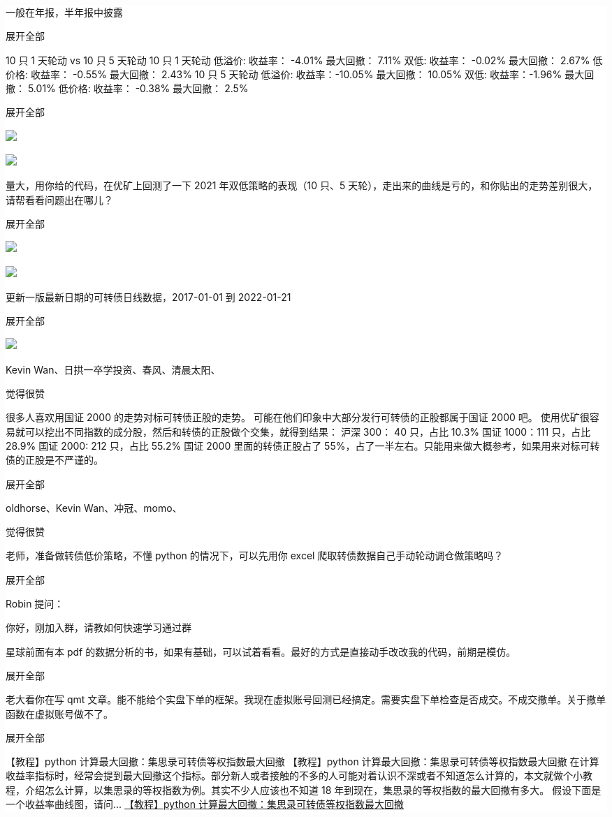 一般在年报，半年报中披露

展开全部

10 只 1 天轮动 vs 10 只 5 天轮动 10 只 1 天轮动 低溢价: 收益率： -4.01% 最大回撤： 7.11% 双低: 收益率： -0.02% 最大回撤： 2.67% 低价格: 收益率： -0.55% 最大回撤： 2.43% 10 只 5 天轮动 低溢价: 收益率：-10.05% 最大回撤： 10.05% 双低: 收益率：-1.96% 最大回撤： 5.01% 低价格: 收益率： -0.38% 最大回撤： 2.5%

展开全部

![](https://images.zsxq.com/FrOIPHDgJCqUX39W3rqqa6u2QOh1?imageMogr2/auto-orient/thumbnail/380x/format/jpg/blur/1x0/quality/75&e=1661961599&token=kIxbL07-8jAj8w1n4s9zv64FuZZNEATmlU_Vm6zD:sGqr7q9LRmmsgN3TB1BtwZJ3QiY=)

![](https://images.zsxq.com/FlrRDHT-SK6VVwmIFKtFzkTPW_1s?imageMogr2/auto-orient/thumbnail/380x/format/jpg/blur/1x0/quality/75&e=1661961599&token=kIxbL07-8jAj8w1n4s9zv64FuZZNEATmlU_Vm6zD:Qqy0O20emC8D2s2gX1wtSiWHjio=)

量大，用你给的代码，在优矿上回测了一下 2021 年双低策略的表现（10 只、5 天轮），走出来的曲线是亏的，和你贴出的走势差别很大，请帮看看问题出在哪儿？

展开全部

![](https://images.zsxq.com/Fmp7j2nF_wVnDopca6gFgyFLm9Vg?imageMogr2/auto-orient/thumbnail/380x/format/jpg/blur/1x0/quality/75&e=1661961599&token=kIxbL07-8jAj8w1n4s9zv64FuZZNEATmlU_Vm6zD:Ng-CCUZX6lfUTeVoxkzlR6f0H6I=)

![](https://images.zsxq.com/FpuKTdoA3QMkfdmfcVTyHG8xVL6I?imageMogr2/auto-orient/thumbnail/380x/format/jpg/blur/1x0/quality/75&e=1661961599&token=kIxbL07-8jAj8w1n4s9zv64FuZZNEATmlU_Vm6zD:0p5bgD4flUv1-E3x6frXxzjK73o=)

更新一版最新日期的可转债日线数据，2017-01-01 到 2022-01-21

展开全部

![](https://images.zsxq.com/Fgonfajht79ZNovvPqyZVfFzbZbO?imageMogr2/auto-orient/thumbnail/750x/format/jpg/blur/1x0/quality/75&e=1661961599&token=kIxbL07-8jAj8w1n4s9zv64FuZZNEATmlU_Vm6zD:3ZL-y8Yt7u2NJb6p92_wMm6p-Dk=)

Kevin Wan、日拱一卒学投资、春风、清晨太阳、

觉得很赞

很多人喜欢用国证 2000 的走势对标可转债正股的走势。 可能在他们印象中大部分发行可转债的正股都属于国证 2000 吧。 使用优矿很容易就可以挖出不同指数的成分股，然后和转债的正股做个交集，就得到结果： 沪深 300： 40 只，占比 10.3% 国证 1000：111 只，占比 28.9% 国证 2000: 212 只，占比 55.2% 国证 2000 里面的转债正股占了 55%，占了一半左右。只能用来做大概参考，如果用来对标可转债的正股是不严谨的。

展开全部

oldhorse、Kevin Wan、冲冠、momo、

觉得很赞

老师，准备做转债低价策略，不懂 python 的情况下，可以先用你 excel 爬取转债数据自己手动轮动调仓做策略吗？

展开全部

Robin 提问：

你好，刚加入群，请教如何快速学习通过群

星球前面有本 pdf 的数据分析的书，如果有基础，可以试着看看。最好的方式是直接动手改改我的代码，前期是模仿。

展开全部

老大看你在写 qmt 文章。能不能给个实盘下单的框架。我现在虚拟账号回测已经搞定。需要实盘下单检查是否成交。不成交撤单。关于撤单函数在虚拟账号做不了。

展开全部

【教程】python 计算最大回撤：集思录可转债等权指数最大回撤 【教程】python 计算最大回撤：集思录可转债等权指数最大回撤 在计算收益率指标时，经常会提到最大回撤这个指标。部分新人或者接触的不多的人可能对着认识不深或者不知道怎么计算的，本文就做个小教程，介绍怎么计算，以集思录的等权指数为例。其实不少人应该也不知道 18 年到现在，集思录的等权指数的最大回撤有多大。 假设下面是一个收益率曲线图，请问... [【教程】python 计算最大回撤：集思录可转债等权指数最大回撤](https://articles.zsxq.com/id_fw88eiigwd2i.html)
